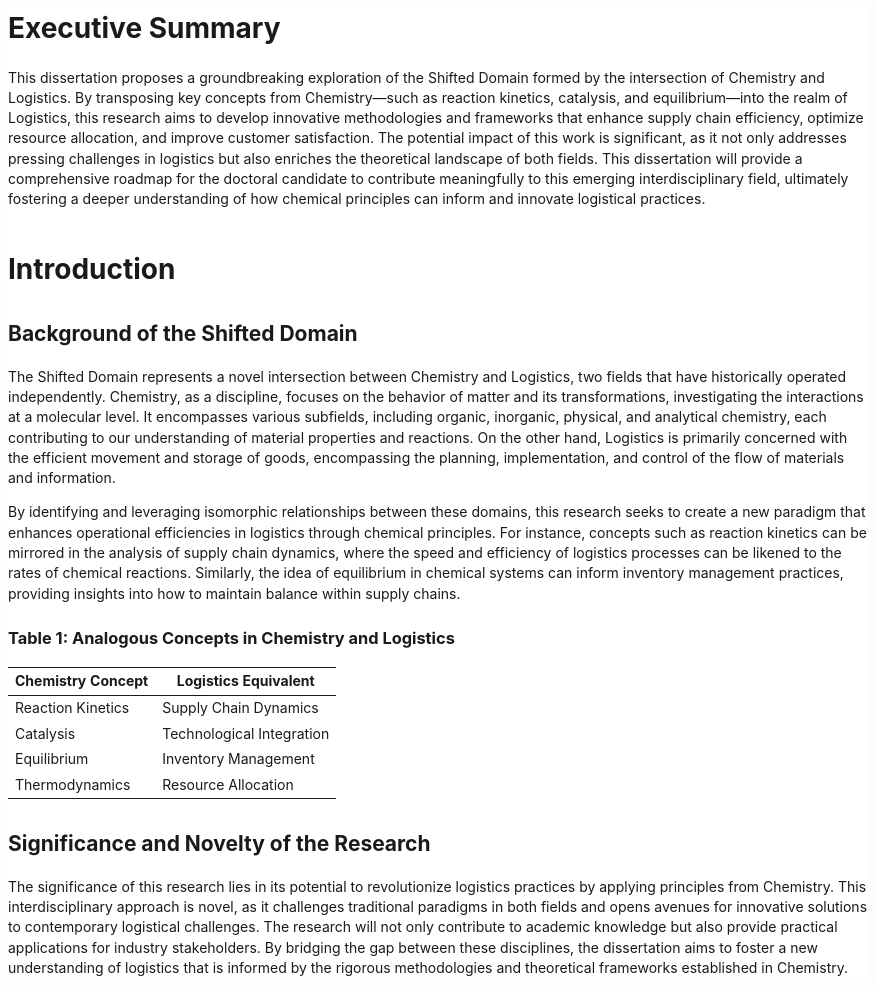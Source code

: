 # Executive Summary

This dissertation proposes a groundbreaking exploration of the Shifted Domain formed by the intersection of Chemistry and Logistics. By transposing key concepts from Chemistry—such as reaction kinetics, catalysis, and equilibrium—into the realm of Logistics, this research aims to develop innovative methodologies and frameworks that enhance supply chain efficiency, optimize resource allocation, and improve customer satisfaction. The potential impact of this work is significant, as it not only addresses pressing challenges in logistics but also enriches the theoretical landscape of both fields. This dissertation will provide a comprehensive roadmap for the doctoral candidate to contribute meaningfully to this emerging interdisciplinary field, ultimately fostering a deeper understanding of how chemical principles can inform and innovate logistical practices.

# Introduction

## Background of the Shifted Domain

The Shifted Domain represents a novel intersection between Chemistry and Logistics, two fields that have historically operated independently. Chemistry, as a discipline, focuses on the behavior of matter and its transformations, investigating the interactions at a molecular level. It encompasses various subfields, including organic, inorganic, physical, and analytical chemistry, each contributing to our understanding of material properties and reactions. On the other hand, Logistics is primarily concerned with the efficient movement and storage of goods, encompassing the planning, implementation, and control of the flow of materials and information.

By identifying and leveraging isomorphic relationships between these domains, this research seeks to create a new paradigm that enhances operational efficiencies in logistics through chemical principles. For instance, concepts such as reaction kinetics can be mirrored in the analysis of supply chain dynamics, where the speed and efficiency of logistics processes can be likened to the rates of chemical reactions. Similarly, the idea of equilibrium in chemical systems can inform inventory management practices, providing insights into how to maintain balance within supply chains.

### Table 1: Analogous Concepts in Chemistry and Logistics

| Chemistry Concept      | Logistics Equivalent          |
|------------------------|-------------------------------|
| Reaction Kinetics      | Supply Chain Dynamics          |
| Catalysis              | Technological Integration      |
| Equilibrium            | Inventory Management           |
| Thermodynamics         | Resource Allocation            |

## Significance and Novelty of the Research

The significance of this research lies in its potential to revolutionize logistics practices by applying principles from Chemistry. This interdisciplinary approach is novel, as it challenges traditional paradigms in both fields and opens avenues for innovative solutions to contemporary logistical challenges. The research will not only contribute to academic knowledge but also provide practical applications for industry stakeholders. By bridging the gap between these disciplines, the dissertation aims to foster a new understanding of logistics that is informed by the rigorous methodologies and theoretical frameworks established in Chemistry.
